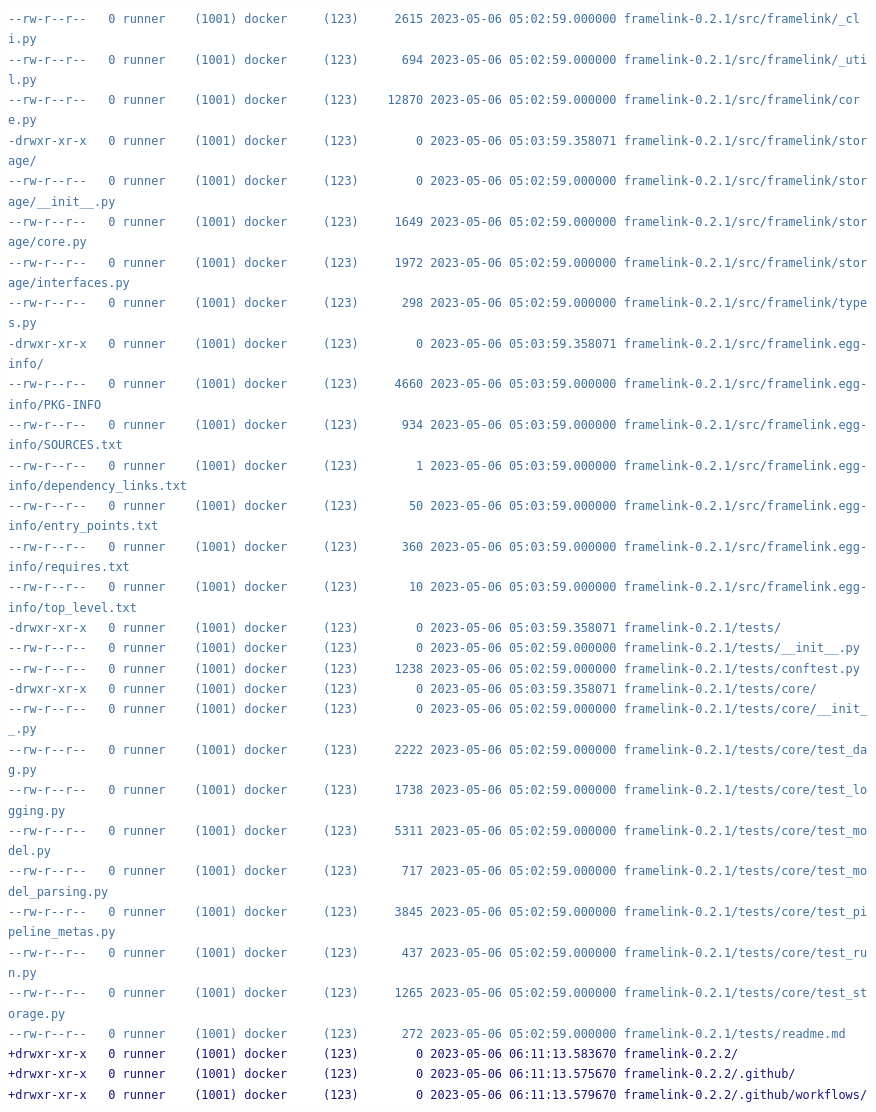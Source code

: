```diff
--rw-r--r--   0 runner    (1001) docker     (123)     2615 2023-05-06 05:02:59.000000 framelink-0.2.1/src/framelink/_cli.py
--rw-r--r--   0 runner    (1001) docker     (123)      694 2023-05-06 05:02:59.000000 framelink-0.2.1/src/framelink/_util.py
--rw-r--r--   0 runner    (1001) docker     (123)    12870 2023-05-06 05:02:59.000000 framelink-0.2.1/src/framelink/core.py
-drwxr-xr-x   0 runner    (1001) docker     (123)        0 2023-05-06 05:03:59.358071 framelink-0.2.1/src/framelink/storage/
--rw-r--r--   0 runner    (1001) docker     (123)        0 2023-05-06 05:02:59.000000 framelink-0.2.1/src/framelink/storage/__init__.py
--rw-r--r--   0 runner    (1001) docker     (123)     1649 2023-05-06 05:02:59.000000 framelink-0.2.1/src/framelink/storage/core.py
--rw-r--r--   0 runner    (1001) docker     (123)     1972 2023-05-06 05:02:59.000000 framelink-0.2.1/src/framelink/storage/interfaces.py
--rw-r--r--   0 runner    (1001) docker     (123)      298 2023-05-06 05:02:59.000000 framelink-0.2.1/src/framelink/types.py
-drwxr-xr-x   0 runner    (1001) docker     (123)        0 2023-05-06 05:03:59.358071 framelink-0.2.1/src/framelink.egg-info/
--rw-r--r--   0 runner    (1001) docker     (123)     4660 2023-05-06 05:03:59.000000 framelink-0.2.1/src/framelink.egg-info/PKG-INFO
--rw-r--r--   0 runner    (1001) docker     (123)      934 2023-05-06 05:03:59.000000 framelink-0.2.1/src/framelink.egg-info/SOURCES.txt
--rw-r--r--   0 runner    (1001) docker     (123)        1 2023-05-06 05:03:59.000000 framelink-0.2.1/src/framelink.egg-info/dependency_links.txt
--rw-r--r--   0 runner    (1001) docker     (123)       50 2023-05-06 05:03:59.000000 framelink-0.2.1/src/framelink.egg-info/entry_points.txt
--rw-r--r--   0 runner    (1001) docker     (123)      360 2023-05-06 05:03:59.000000 framelink-0.2.1/src/framelink.egg-info/requires.txt
--rw-r--r--   0 runner    (1001) docker     (123)       10 2023-05-06 05:03:59.000000 framelink-0.2.1/src/framelink.egg-info/top_level.txt
-drwxr-xr-x   0 runner    (1001) docker     (123)        0 2023-05-06 05:03:59.358071 framelink-0.2.1/tests/
--rw-r--r--   0 runner    (1001) docker     (123)        0 2023-05-06 05:02:59.000000 framelink-0.2.1/tests/__init__.py
--rw-r--r--   0 runner    (1001) docker     (123)     1238 2023-05-06 05:02:59.000000 framelink-0.2.1/tests/conftest.py
-drwxr-xr-x   0 runner    (1001) docker     (123)        0 2023-05-06 05:03:59.358071 framelink-0.2.1/tests/core/
--rw-r--r--   0 runner    (1001) docker     (123)        0 2023-05-06 05:02:59.000000 framelink-0.2.1/tests/core/__init__.py
--rw-r--r--   0 runner    (1001) docker     (123)     2222 2023-05-06 05:02:59.000000 framelink-0.2.1/tests/core/test_dag.py
--rw-r--r--   0 runner    (1001) docker     (123)     1738 2023-05-06 05:02:59.000000 framelink-0.2.1/tests/core/test_logging.py
--rw-r--r--   0 runner    (1001) docker     (123)     5311 2023-05-06 05:02:59.000000 framelink-0.2.1/tests/core/test_model.py
--rw-r--r--   0 runner    (1001) docker     (123)      717 2023-05-06 05:02:59.000000 framelink-0.2.1/tests/core/test_model_parsing.py
--rw-r--r--   0 runner    (1001) docker     (123)     3845 2023-05-06 05:02:59.000000 framelink-0.2.1/tests/core/test_pipeline_metas.py
--rw-r--r--   0 runner    (1001) docker     (123)      437 2023-05-06 05:02:59.000000 framelink-0.2.1/tests/core/test_run.py
--rw-r--r--   0 runner    (1001) docker     (123)     1265 2023-05-06 05:02:59.000000 framelink-0.2.1/tests/core/test_storage.py
--rw-r--r--   0 runner    (1001) docker     (123)      272 2023-05-06 05:02:59.000000 framelink-0.2.1/tests/readme.md
+drwxr-xr-x   0 runner    (1001) docker     (123)        0 2023-05-06 06:11:13.583670 framelink-0.2.2/
+drwxr-xr-x   0 runner    (1001) docker     (123)        0 2023-05-06 06:11:13.575670 framelink-0.2.2/.github/
+drwxr-xr-x   0 runner    (1001) docker     (123)        0 2023-05-06 06:11:13.579670 framelink-0.2.2/.github/workflows/
```